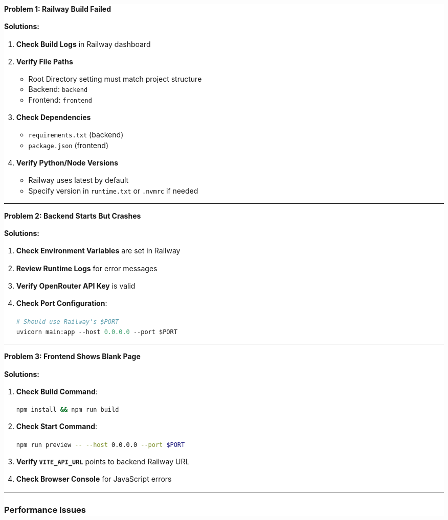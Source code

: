 **Problem 1: Railway Build Failed**

**Solutions:**

1. **Check Build Logs** in Railway dashboard

2. **Verify File Paths**
   - Root Directory setting must match project structure
   - Backend: `backend`
   - Frontend: `frontend`

3. **Check Dependencies**
   - `requirements.txt` (backend)
   - `package.json` (frontend)

4. **Verify Python/Node Versions**
   - Railway uses latest by default
   - Specify version in `runtime.txt` or `.nvmrc` if needed

---

**Problem 2: Backend Starts But Crashes**

**Solutions:**

1. **Check Environment Variables** are set in Railway

2. **Review Runtime Logs** for error messages

3. **Verify OpenRouter API Key** is valid

4. **Check Port Configuration**:
   ```python
   # Should use Railway's $PORT
   uvicorn main:app --host 0.0.0.0 --port $PORT
   ```

---

**Problem 3: Frontend Shows Blank Page**

**Solutions:**

1. **Check Build Command**:
   ```bash
   npm install && npm run build
   ```

2. **Check Start Command**:
   ```bash
   npm run preview -- --host 0.0.0.0 --port $PORT
   ```

3. **Verify `VITE_API_URL`** points to backend Railway URL

4. **Check Browser Console** for JavaScript errors

---

### Performance Issues
